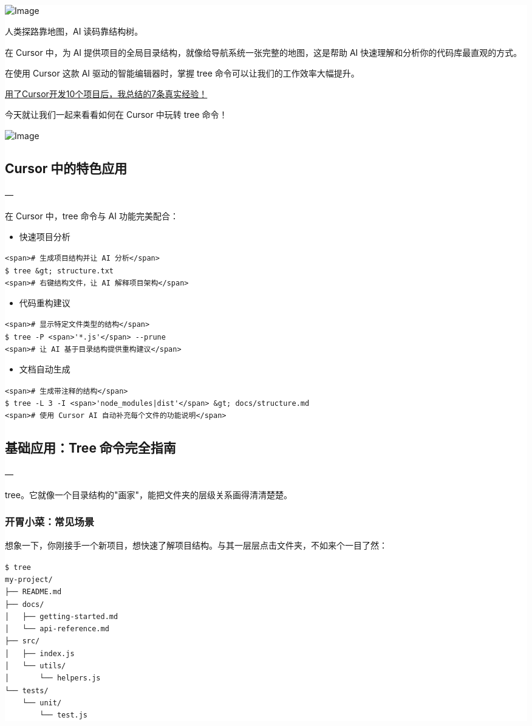 ![Image](https://mmbiz.qpic.cn/sz_mmbiz_gif/4HWyricuhgQfvBibQpibQ0rJuQCQCic9wU12OiavSmWKZzmibDkp4YScLwOhMnLXQibrVj5lPT3U67G8SKbjRKVMgsWlw/640?from=appmsg&tp=webp&wxfrom=5&wx_lazy=1&wx_co=1)

人类探路靠地图，AI 读码靠结构树。

在 Cursor 中，为 AI 提供项目的全局目录结构，就像给导航系统一张完整的地图，这是帮助 AI 快速理解和分析你的代码库最直观的方式。

在使用 Cursor 这款 AI 驱动的智能编辑器时，掌握 tree 命令可以让我们的工作效率大幅提升。

[用了Cursor开发10个项目后，我总结的7条真实经验！](https://mp.weixin.qq.com/s?__biz=MzIzMzQyMzUzNw==&mid=2247491409&idx=1&sn=0c4be5d9c4a682f9954f35133ee19aeb&scene=21#wechat_redirect)  

今天就让我们一起来看看如何在 Cursor 中玩转 tree 命令！

![Image](https://mmbiz.qpic.cn/sz_mmbiz_png/4HWyricuhgQfvBibQpibQ0rJuQCQCic9wU12uDNJ1RkPYuqiatL8DnEVVaLV9N3YK78icaK3g6fwUmicLtVLAyrmloXSA/640?wx_fmt=png&tp=webp&wxfrom=5&wx_lazy=1&wx_co=1)

## Cursor 中的特色应用

—

在 Cursor 中，tree 命令与 AI 功能完美配合：

-   快速项目分析

```
<span># 生成项目结构并让 AI 分析</span>
$ tree &gt; structure.txt
<span># 右键结构文件，让 AI 解释项目架构</span>
```

-   代码重构建议

```
<span># 显示特定文件类型的结构</span>
$ tree -P <span>'*.js'</span> --prune
<span># 让 AI 基于目录结构提供重构建议</span>
```

-   文档自动生成

```
<span># 生成带注释的结构</span>
$ tree -L 3 -I <span>'node_modules|dist'</span> &gt; docs/structure.md
<span># 使用 Cursor AI 自动补充每个文件的功能说明</span>
```

## 基础应用：Tree 命令完全指南

—

tree。它就像一个目录结构的"画家"，能把文件夹的层级关系画得清清楚楚。

### 开胃小菜：常见场景

想象一下，你刚接手一个新项目，想快速了解项目结构。与其一层层点击文件夹，不如来个一目了然：

```
$ tree
my-project/
├── README.md
├── docs/
│   ├── getting-started.md
│   └── api-reference.md
├── src/
│   ├── index.js
│   └── utils/
│       └── helpers.js
└── tests/
    └── unit/
        └── test.js
```
